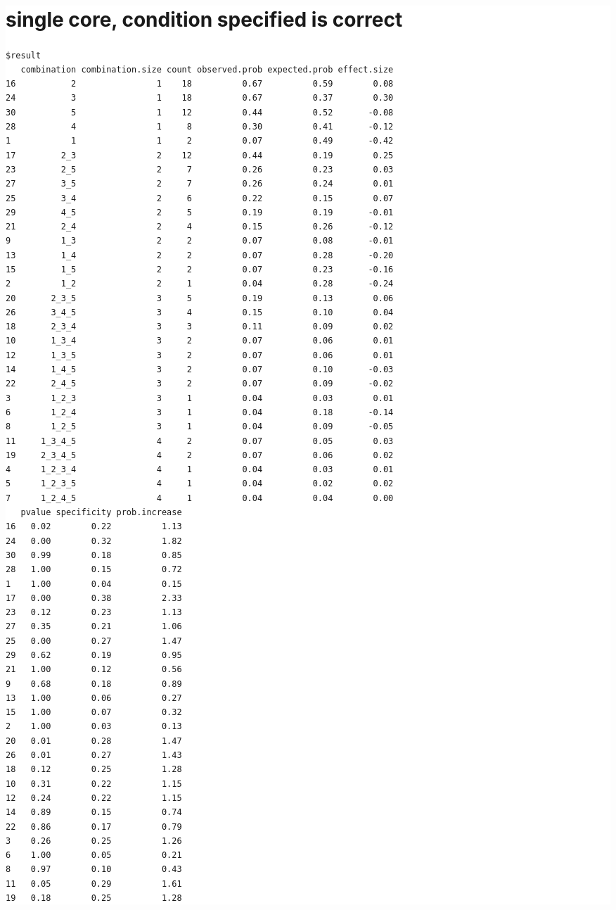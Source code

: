 # single core, condition specified is correct

    $result
       combination combination.size count observed.prob expected.prob effect.size
    16           2                1    18          0.67          0.59        0.08
    24           3                1    18          0.67          0.37        0.30
    30           5                1    12          0.44          0.52       -0.08
    28           4                1     8          0.30          0.41       -0.12
    1            1                1     2          0.07          0.49       -0.42
    17         2_3                2    12          0.44          0.19        0.25
    23         2_5                2     7          0.26          0.23        0.03
    27         3_5                2     7          0.26          0.24        0.01
    25         3_4                2     6          0.22          0.15        0.07
    29         4_5                2     5          0.19          0.19       -0.01
    21         2_4                2     4          0.15          0.26       -0.12
    9          1_3                2     2          0.07          0.08       -0.01
    13         1_4                2     2          0.07          0.28       -0.20
    15         1_5                2     2          0.07          0.23       -0.16
    2          1_2                2     1          0.04          0.28       -0.24
    20       2_3_5                3     5          0.19          0.13        0.06
    26       3_4_5                3     4          0.15          0.10        0.04
    18       2_3_4                3     3          0.11          0.09        0.02
    10       1_3_4                3     2          0.07          0.06        0.01
    12       1_3_5                3     2          0.07          0.06        0.01
    14       1_4_5                3     2          0.07          0.10       -0.03
    22       2_4_5                3     2          0.07          0.09       -0.02
    3        1_2_3                3     1          0.04          0.03        0.01
    6        1_2_4                3     1          0.04          0.18       -0.14
    8        1_2_5                3     1          0.04          0.09       -0.05
    11     1_3_4_5                4     2          0.07          0.05        0.03
    19     2_3_4_5                4     2          0.07          0.06        0.02
    4      1_2_3_4                4     1          0.04          0.03        0.01
    5      1_2_3_5                4     1          0.04          0.02        0.02
    7      1_2_4_5                4     1          0.04          0.04        0.00
       pvalue specificity prob.increase
    16   0.02        0.22          1.13
    24   0.00        0.32          1.82
    30   0.99        0.18          0.85
    28   1.00        0.15          0.72
    1    1.00        0.04          0.15
    17   0.00        0.38          2.33
    23   0.12        0.23          1.13
    27   0.35        0.21          1.06
    25   0.00        0.27          1.47
    29   0.62        0.19          0.95
    21   1.00        0.12          0.56
    9    0.68        0.18          0.89
    13   1.00        0.06          0.27
    15   1.00        0.07          0.32
    2    1.00        0.03          0.13
    20   0.01        0.28          1.47
    26   0.01        0.27          1.43
    18   0.12        0.25          1.28
    10   0.31        0.22          1.15
    12   0.24        0.22          1.15
    14   0.89        0.15          0.74
    22   0.86        0.17          0.79
    3    0.26        0.25          1.26
    6    1.00        0.05          0.21
    8    0.97        0.10          0.43
    11   0.05        0.29          1.61
    19   0.18        0.25          1.28